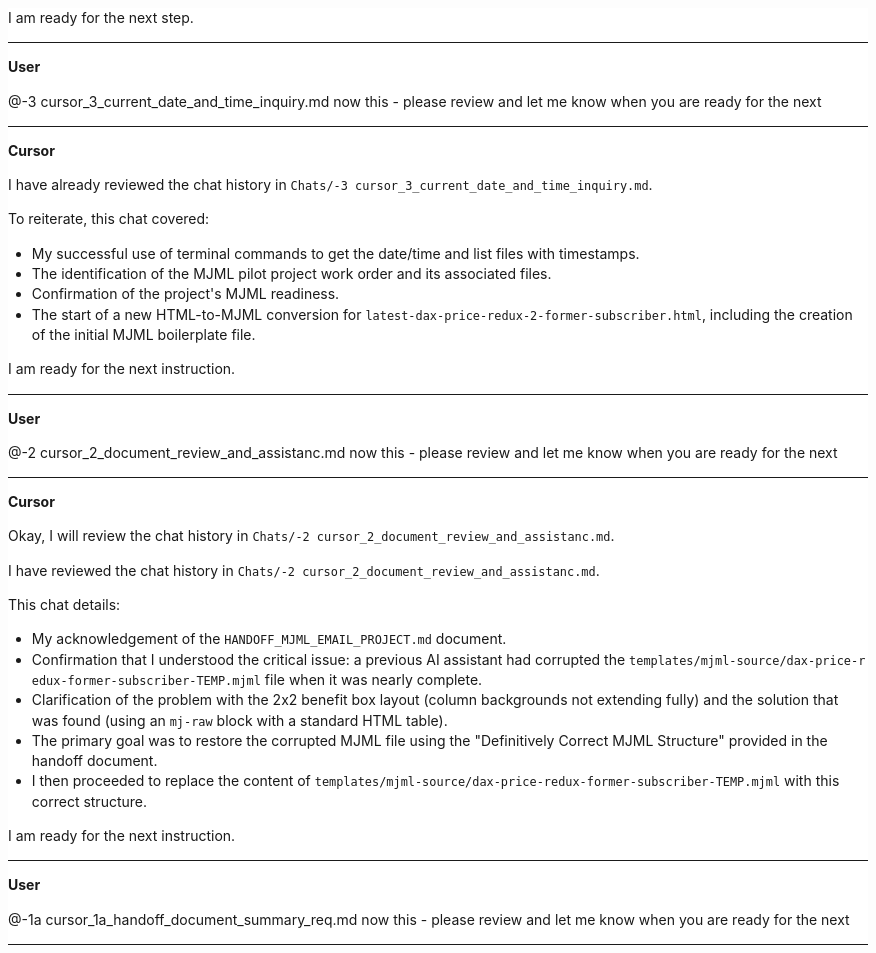 I am ready for the next step.

---

**User**

@-3 cursor_3_current_date_and_time_inquiry.md now this - please review and let me know when you are ready for the next

---

**Cursor**

I have already reviewed the chat history in `Chats/-3 cursor_3_current_date_and_time_inquiry.md`.

To reiterate, this chat covered:
*   My successful use of terminal commands to get the date/time and list files with timestamps.
*   The identification of the MJML pilot project work order and its associated files.
*   Confirmation of the project's MJML readiness.
*   The start of a new HTML-to-MJML conversion for `latest-dax-price-redux-2-former-subscriber.html`, including the creation of the initial MJML boilerplate file.

I am ready for the next instruction.

---

**User**

@-2 cursor_2_document_review_and_assistanc.md now this - please review and let me know when you are ready for the next

---

**Cursor**

Okay, I will review the chat history in `Chats/-2 cursor_2_document_review_and_assistanc.md`.

I have reviewed the chat history in `Chats/-2 cursor_2_document_review_and_assistanc.md`.

This chat details:
*   My acknowledgement of the `HANDOFF_MJML_EMAIL_PROJECT.md` document.
*   Confirmation that I understood the critical issue: a previous AI assistant had corrupted the `templates/mjml-source/dax-price-redux-former-subscriber-TEMP.mjml` file when it was nearly complete.
*   Clarification of the problem with the 2x2 benefit box layout (column backgrounds not extending fully) and the solution that was found (using an `mj-raw` block with a standard HTML table).
*   The primary goal was to restore the corrupted MJML file using the "Definitively Correct MJML Structure" provided in the handoff document.
*   I then proceeded to replace the content of `templates/mjml-source/dax-price-redux-former-subscriber-TEMP.mjml` with this correct structure.

I am ready for the next instruction.

---

**User**

@-1a cursor_1a_handoff_document_summary_req.md now this - please review and let me know when you are ready for the next

---
